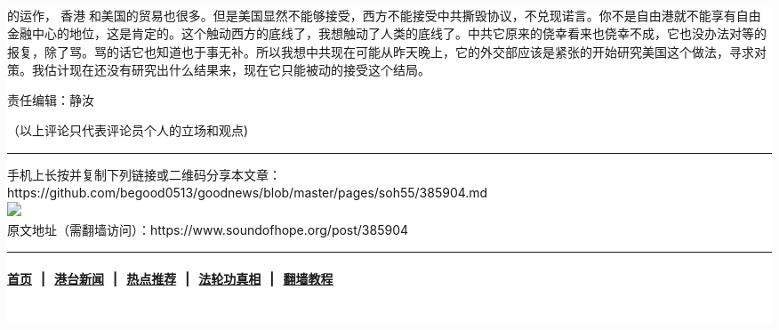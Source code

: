   </ok>
  的运作，
  <ok href="/term/1043">
   香港
  </ok>
  和美国的贸易也很多。但是美国显然不能够接受，西方不能接受中共撕毁协议，不兑现诺言。你不是自由港就不能享有自由金融中心的地位，这是肯定的。这个触动西方的底线了，我想触动了人类的底线了。中共它原来的侥幸看来也侥幸不成，它也没办法对等的报复，除了骂。骂的话它也知道也于事无补。所以我想中共现在可能从昨天晚上，它的外交部应该是紧张的开始研究美国这个做法，寻求对策。我估计现在还没有研究出什么结果来，现在它只能被动的接受这个结局。
 </p>
 <p>
  责任编辑：静汝
 </p>
 <p>
  （以上评论只代表评论员个人的立场和观点)
 </p>
</div>
</div>
<hr/>
手机上长按并复制下列链接或二维码分享本文章：<br/>
https://github.com/begood0513/goodnews/blob/master/pages/soh55/385904.md <br/>
<a href='https://github.com/begood0513/goodnews/blob/master/pages/soh55/385904.md'><img src='https://github.com/begood0513/goodnews/blob/master/pages/soh55/385904.md.png'/></a> <br/>
原文地址（需翻墙访问）：https://www.soundofhope.org/post/385904


------------------------
#### [首页](../../README.md)  &nbsp;&nbsp;|&nbsp;&nbsp; [港台新闻](../../indexes/H港台新闻.md)   &nbsp;&nbsp;|&nbsp;&nbsp; [热点推荐](../../indexes/热点推荐.md)  &nbsp;&nbsp;|&nbsp;&nbsp; [法轮功真相](../../../../../basic/blob/master/README.md) &nbsp;&nbsp;|&nbsp;&nbsp; [翻墙教程](https://github.com/gfw-breaker/guides/blob/master/README.md)


<img src='http://gfw-breaker.win/goodnews/pages/soh55/385904.md' width='0px' height='0px'/>